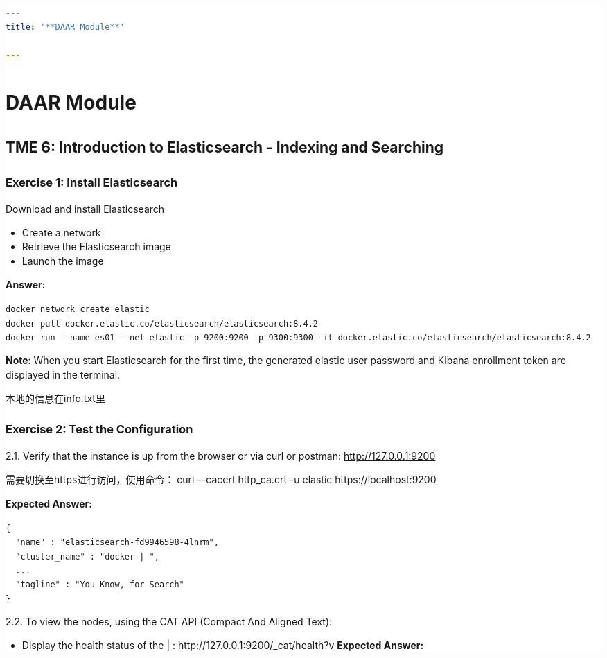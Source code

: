 ```yaml
---
title: '**DAAR Module**'

---
```


# **DAAR Module**
## **TME 6: Introduction to Elasticsearch - Indexing and Searching**

### **Exercise 1: Install Elasticsearch**
Download and install Elasticsearch

- Create a network
- Retrieve the Elasticsearch image
- Launch the image

**Answer:**

```
docker network create elastic
docker pull docker.elastic.co/elasticsearch/elasticsearch:8.4.2
docker run --name es01 --net elastic -p 9200:9200 -p 9300:9300 -it docker.elastic.co/elasticsearch/elasticsearch:8.4.2
```
**Note**: When you start Elasticsearch for the first time, the generated elastic user password and Kibana enrollment token are displayed in the terminal.

本地的信息在info.txt里

### **Exercise 2: Test the Configuration**
2.1. Verify that the instance is up from the browser or via curl or postman: http://127.0.0.1:9200

需要切换至https进行访问，使用命令：
curl --cacert http_ca.crt -u elastic https://localhost:9200

**Expected Answer:**

```
{
  "name" : "elasticsearch-fd9946598-4lnrm",
  "cluster_name" : "docker-| ",
  ...
  "tagline" : "You Know, for Search"
}
```

2.2. To view the nodes, using the CAT API (Compact And Aligned Text):
- Display the health status of the | : 
http://127.0.0.1:9200/_cat/health?v 
**Expected Answer:**
